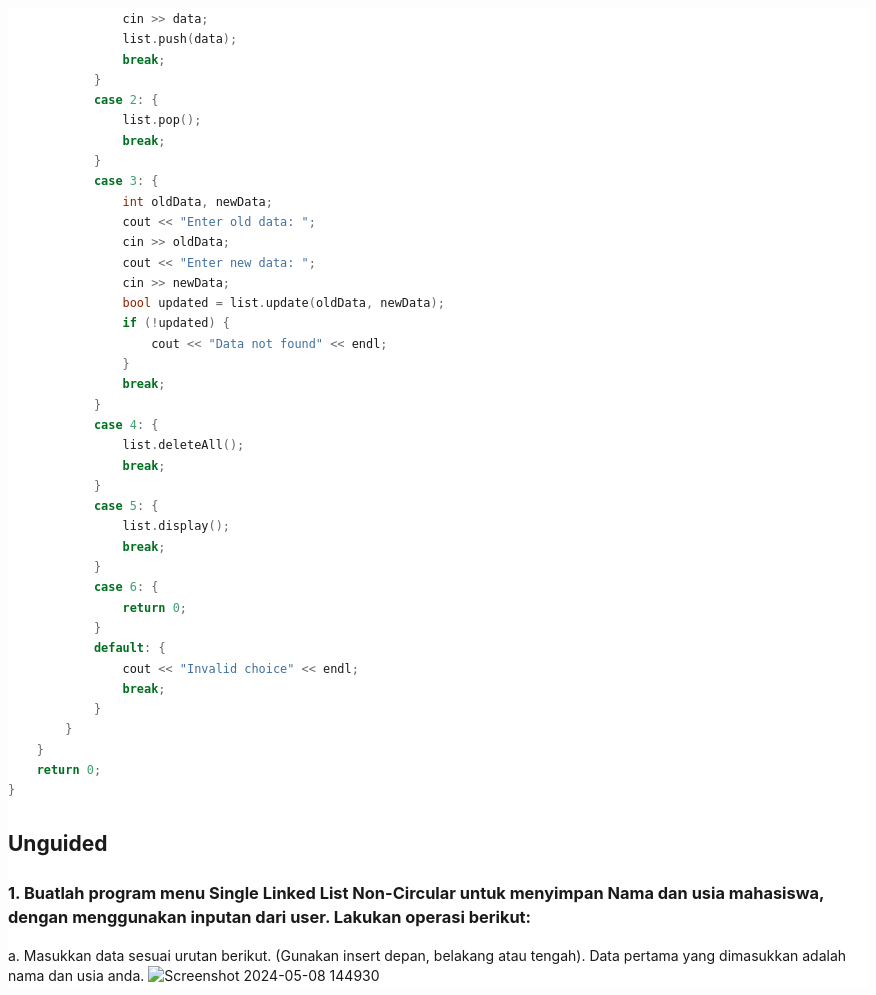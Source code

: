 ```C++
                cin >> data;
                list.push(data);
                break;
            }
            case 2: {
                list.pop();
                break;
            }
            case 3: {
                int oldData, newData;
                cout << "Enter old data: ";
                cin >> oldData;
                cout << "Enter new data: ";
                cin >> newData;
                bool updated = list.update(oldData, newData);
                if (!updated) {
                    cout << "Data not found" << endl;
                }
                break;
            }
            case 4: {
                list.deleteAll();
                break;
            }
            case 5: {
                list.display();
                break;
            }
            case 6: {
                return 0;
            }
            default: {
                cout << "Invalid choice" << endl;
                break;
            }
        }
    }
    return 0;
}
```

## Unguided 

### 1. Buatlah program menu Single Linked List Non-Circular untuk menyimpan Nama dan usia mahasiswa, dengan menggunakan inputan dari user. Lakukan operasi berikut:

a. Masukkan data sesuai urutan berikut. (Gunakan insert depan, belakang atau tengah). Data pertama yang dimasukkan adalah nama dan usia anda.
![Screenshot 2024-05-08 144930](https://github.com/ratihambara/Praktikum-Struktur-Data-Assignment/assets/161399790/99c246ac-edb3-4244-97ff-ea38641c62b8)
